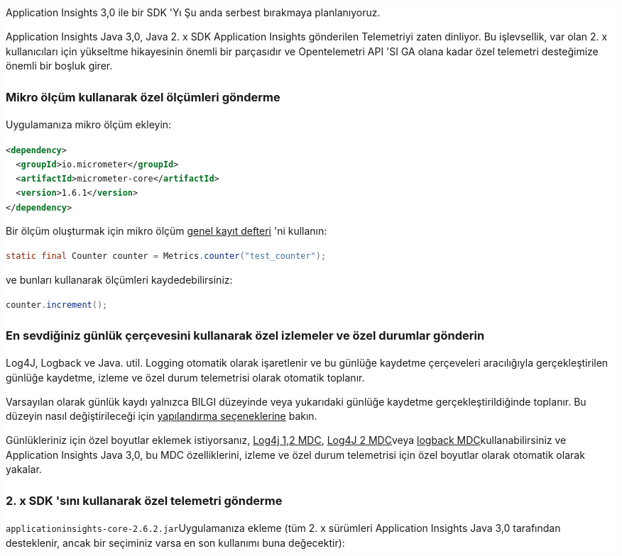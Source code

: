 Application Insights 3,0 ile bir SDK 'Yı Şu anda serbest bırakmaya planlanıyoruz.

Application Insights Java 3,0, Java 2. x SDK Application Insights gönderilen Telemetriyi zaten dinliyor. Bu işlevsellik, var olan 2. x kullanıcıları için yükseltme hikayesinin önemli bir parçasıdır ve Opentelemetri API 'SI GA olana kadar özel telemetri desteğimize önemli bir boşluk girer.

### <a name="send-custom-metrics-using-micrometer"></a>Mikro ölçüm kullanarak özel ölçümleri gönderme

Uygulamanıza mikro ölçüm ekleyin:

```xml
<dependency>
  <groupId>io.micrometer</groupId>
  <artifactId>micrometer-core</artifactId>
  <version>1.6.1</version>
</dependency>
```

Bir ölçüm oluşturmak için mikro ölçüm [genel kayıt defteri](https://micrometer.io/docs/concepts#_global_registry) 'ni kullanın:

```java
static final Counter counter = Metrics.counter("test_counter");
```

ve bunları kullanarak ölçümleri kaydedebilirsiniz:

```java
counter.increment();
```

### <a name="send-custom-traces-and-exceptions-using-your-favorite-logging-framework"></a>En sevdiğiniz günlük çerçevesini kullanarak özel izlemeler ve özel durumlar gönderin

Log4J, Logback ve Java. util. Logging otomatik olarak işaretlenir ve bu günlüğe kaydetme çerçeveleri aracılığıyla gerçekleştirilen günlüğe kaydetme, izleme ve özel durum telemetrisi olarak otomatik toplanır.

Varsayılan olarak günlük kaydı yalnızca BILGI düzeyinde veya yukarıdaki günlüğe kaydetme gerçekleştirildiğinde toplanır.
Bu düzeyin nasıl değiştirileceği için [yapılandırma seçeneklerine](./java-standalone-config.md#auto-collected-logging) bakın.

Günlükleriniz için özel boyutlar eklemek istiyorsanız, [Log4j 1,2 MDC](https://logging.apache.org/log4j/1.2/apidocs/org/apache/log4j/MDC.html), [Log4J 2 MDC](https://logging.apache.org/log4j/2.x/manual/thread-context.html)veya [logback MDC](http://logback.qos.ch/manual/mdc.html)kullanabilirsiniz ve Application Insights Java 3,0, bu MDC özelliklerini, izleme ve özel durum telemetrisi için özel boyutlar olarak otomatik olarak yakalar.

### <a name="send-custom-telemetry-using-the-2x-sdk"></a>2. x SDK 'sını kullanarak özel telemetri gönderme

`applicationinsights-core-2.6.2.jar`Uygulamanıza ekleme (tüm 2. x sürümleri Application Insights Java 3,0 tarafından desteklenir, ancak bir seçiminiz varsa en son kullanımı buna değecektir):
